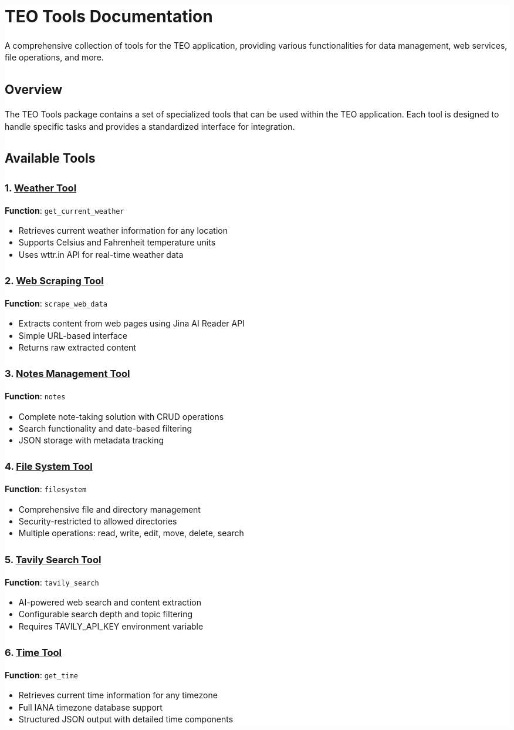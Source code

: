 # TEO Tools Documentation

A comprehensive collection of tools for the TEO application, providing various functionalities for data management, web services, file operations, and more.

## Overview

The TEO Tools package contains a set of specialized tools that can be used within the TEO application. Each tool is designed to handle specific tasks and provides a standardized interface for integration.

## Available Tools

### 1. [Weather Tool](./weather/README.md)
**Function**: `get_current_weather`
- Retrieves current weather information for any location
- Supports Celsius and Fahrenheit temperature units
- Uses wttr.in API for real-time weather data

### 2. [Web Scraping Tool](./scraping/README.md)
**Function**: `scrape_web_data`
- Extracts content from web pages using Jina AI Reader API
- Simple URL-based interface
- Returns raw extracted content

### 3. [Notes Management Tool](./notes/README.md)
**Function**: `notes`
- Complete note-taking solution with CRUD operations
- Search functionality and date-based filtering
- JSON storage with metadata tracking

### 4. [File System Tool](./filesystem/README.md)
**Function**: `filesystem`
- Comprehensive file and directory management
- Security-restricted to allowed directories
- Multiple operations: read, write, edit, move, delete, search

### 5. [Tavily Search Tool](./tavily/README.md)
**Function**: `tavily_search`
- AI-powered web search and content extraction
- Configurable search depth and topic filtering
- Requires TAVILY_API_KEY environment variable

### 6. [Time Tool](./time/README.md)
**Function**: `get_time`
- Retrieves current time information for any timezone
- Full IANA timezone database support
- Structured JSON output with detailed time components
